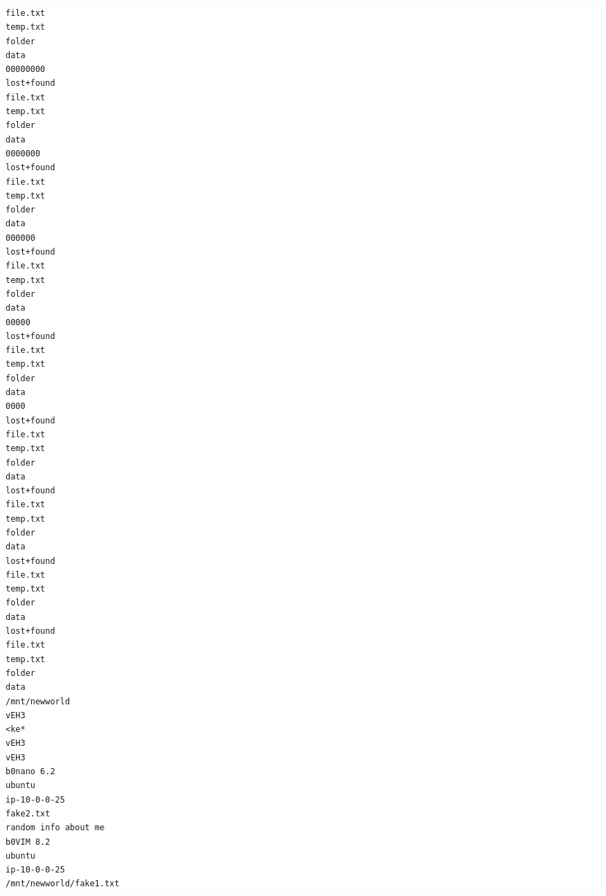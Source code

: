 ```
file.txt
temp.txt
folder
data
00000000
lost+found
file.txt
temp.txt
folder
data
0000000
lost+found
file.txt
temp.txt
folder
data
000000
lost+found
file.txt
temp.txt
folder
data
00000
lost+found
file.txt
temp.txt
folder
data
0000
lost+found
file.txt
temp.txt
folder
data
lost+found
file.txt
temp.txt
folder
data
lost+found
file.txt
temp.txt
folder
data
lost+found
file.txt
temp.txt
folder
data
/mnt/newworld
vEH3
<ke*
vEH3
vEH3
b0nano 6.2
ubuntu
ip-10-0-0-25
fake2.txt
random info about me
b0VIM 8.2
ubuntu
ip-10-0-0-25
/mnt/newworld/fake1.txt
```